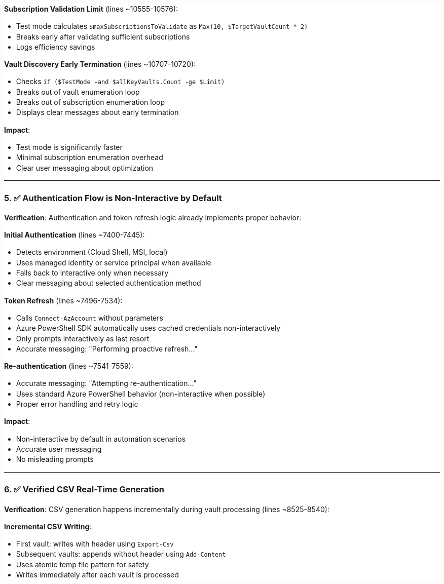 **Subscription Validation Limit** (lines ~10555-10576):
- Test mode calculates `$maxSubscriptionsToValidate` as `Max(10, $TargetVaultCount * 2)`
- Breaks early after validating sufficient subscriptions
- Logs efficiency savings

**Vault Discovery Early Termination** (lines ~10707-10720):
- Checks `if ($TestMode -and $allKeyVaults.Count -ge $Limit)`
- Breaks out of vault enumeration loop
- Breaks out of subscription enumeration loop
- Displays clear messages about early termination

**Impact**:
- Test mode is significantly faster
- Minimal subscription enumeration overhead
- Clear user messaging about optimization

---

### 5. ✅ Authentication Flow is Non-Interactive by Default

**Verification**: Authentication and token refresh logic already implements proper behavior:

**Initial Authentication** (lines ~7400-7445):
- Detects environment (Cloud Shell, MSI, local)
- Uses managed identity or service principal when available
- Falls back to interactive only when necessary
- Clear messaging about selected authentication method

**Token Refresh** (lines ~7496-7534):
- Calls `Connect-AzAccount` without parameters
- Azure PowerShell SDK automatically uses cached credentials non-interactively
- Only prompts interactively as last resort
- Accurate messaging: "Performing proactive refresh..."

**Re-authentication** (lines ~7541-7559):
- Accurate messaging: "Attempting re-authentication..."
- Uses standard Azure PowerShell behavior (non-interactive when possible)
- Proper error handling and retry logic

**Impact**:
- Non-interactive by default in automation scenarios
- Accurate user messaging
- No misleading prompts

---

### 6. ✅ Verified CSV Real-Time Generation

**Verification**: CSV generation happens incrementally during vault processing (lines ~8525-8540):

**Incremental CSV Writing**:
- First vault: writes with header using `Export-Csv`
- Subsequent vaults: appends without header using `Add-Content`
- Uses atomic temp file pattern for safety
- Writes immediately after each vault is processed
